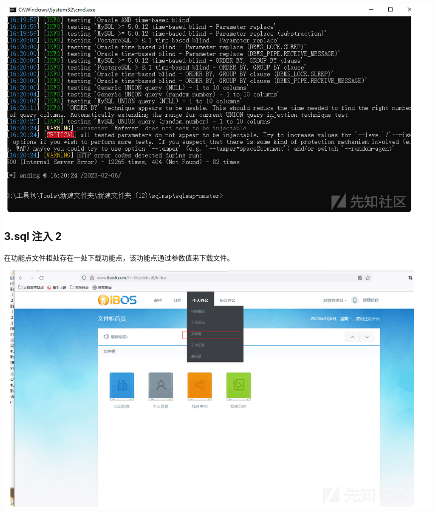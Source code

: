 [![](assets/1701222568-cfe84380a64cec4aa19e1121c8e08fe4.png)](https://xzfile.aliyuncs.com/media/upload/picture/20231127111058-965ddeb0-8cd2-1.png)

## 3.sql 注入 2

在功能点文件柜处存在一处下载功能点，该功能点通过参数值来下载文件。

[![](assets/1701222568-6e7b5a28d5f6f0d64843e6886ec883ca.png)](https://xzfile.aliyuncs.com/media/upload/picture/20231127111105-9a637e20-8cd2-1.png)
